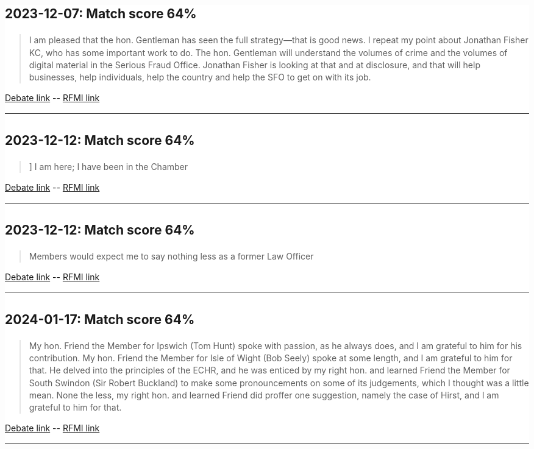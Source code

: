 

## 2023-12-07: Match score 64%

>I am pleased that the hon. Gentleman has seen the full strategy—that is good news. I repeat my point about Jonathan Fisher KC, who has some important work to do. The hon. Gentleman will understand the volumes of crime and the volumes of digital material in the Serious Fraud Office. Jonathan Fisher is looking at that and at disclosure, and that will help businesses, help individuals, help the country and help the SFO to get on with its job.

[Debate link](https://www.theyworkforyou.com/debates/?id=2023-12-07b.474.1)  --  [RFMI link](https://www.theyworkforyou.com/mp/25422/register)


---



## 2023-12-12: Match score 64%

>] I am here; I have been in the Chamber

[Debate link](https://www.theyworkforyou.com/debates/?id=2023-12-12b.850.1)  --  [RFMI link](https://www.theyworkforyou.com/mp/25422/register)


---



## 2023-12-12: Match score 64%

>Members would expect me to say nothing less as a former Law Officer

[Debate link](https://www.theyworkforyou.com/debates/?id=2023-12-12b.847.1)  --  [RFMI link](https://www.theyworkforyou.com/mp/25422/register)


---



## 2024-01-17: Match score 64%

>My hon. Friend the Member for Ipswich (Tom Hunt) spoke with passion, as he always does, and I am grateful to him for his contribution. My hon. Friend the Member for Isle of Wight (Bob Seely) spoke at some length, and I am grateful to him for that. He delved into the principles of the ECHR, and he was enticed by my right hon. and learned Friend the Member for South Swindon (Sir Robert Buckland) to make some pronouncements on some of its judgements, which I thought was a little mean. None the less, my right hon. and learned Friend did proffer one suggestion, namely the case of Hirst, and I am grateful to him for that.

[Debate link](https://www.theyworkforyou.com/debates/?id=2024-01-17c.928.2)  --  [RFMI link](https://www.theyworkforyou.com/mp/25422/register)


---

